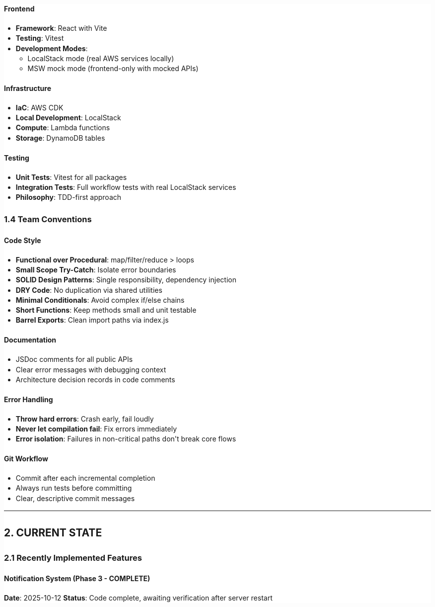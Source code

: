 #### Frontend
- **Framework**: React with Vite
- **Testing**: Vitest
- **Development Modes**:
  - LocalStack mode (real AWS services locally)
  - MSW mock mode (frontend-only with mocked APIs)

#### Infrastructure
- **IaC**: AWS CDK
- **Local Development**: LocalStack
- **Compute**: Lambda functions
- **Storage**: DynamoDB tables

#### Testing
- **Unit Tests**: Vitest for all packages
- **Integration Tests**: Full workflow tests with real LocalStack services
- **Philosophy**: TDD-first approach

### 1.4 Team Conventions

#### Code Style
- **Functional over Procedural**: map/filter/reduce > loops
- **Small Scope Try-Catch**: Isolate error boundaries
- **SOLID Design Patterns**: Single responsibility, dependency injection
- **DRY Code**: No duplication via shared utilities
- **Minimal Conditionals**: Avoid complex if/else chains
- **Short Functions**: Keep methods small and unit testable
- **Barrel Exports**: Clean import paths via index.js

#### Documentation
- JSDoc comments for all public APIs
- Clear error messages with debugging context
- Architecture decision records in code comments

#### Error Handling
- **Throw hard errors**: Crash early, fail loudly
- **Never let compilation fail**: Fix errors immediately
- **Error isolation**: Failures in non-critical paths don't break core flows

#### Git Workflow
- Commit after each incremental completion
- Always run tests before committing
- Clear, descriptive commit messages

---

## 2. CURRENT STATE

### 2.1 Recently Implemented Features

#### Notification System (Phase 3 - COMPLETE)
**Date**: 2025-10-12
**Status**: Code complete, awaiting verification after server restart
